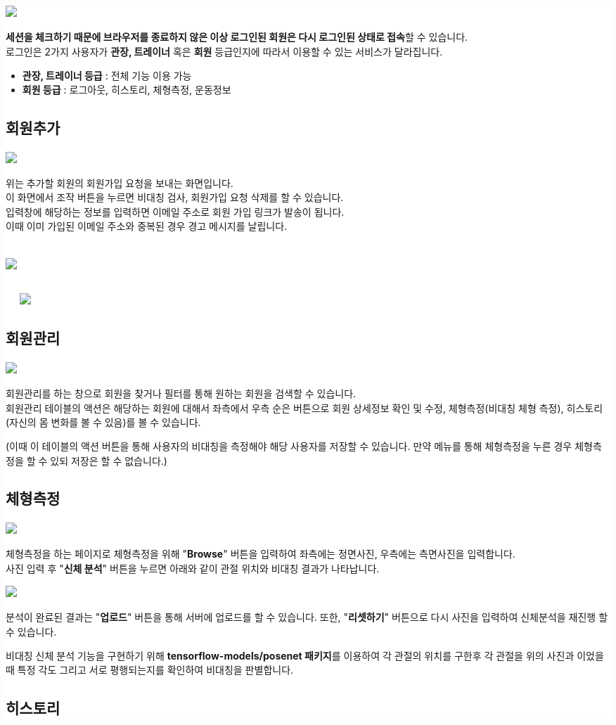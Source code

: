 <img src="./readme_pic/로그인 화면.PNG" width="1500px"/>
<br/>

**세션을 체크하기 때문에 브라우저를 종료하지 않은 이상 로그인된 회원은 다시 로그인된 상태로 접속**할 수 있습니다.  
로그인은 2가지 사용자가 **관장, 트레이너** 혹은 **회원** 등급인지에 따라서  이용할 수 있는 서비스가 달라집니다.

- **관장, 트레이너 등급** : 전체 기능 이용 가능
- **회원 등급** : 로그아웃, 히스토리, 체형측정, 운동정보

## 회원추가

<img src="./readme_pic/회원 추가 창.PNG" width="1500px"/>
<br/>

위는 추가할 회원의 회원가입 요청을 보내는 화면입니다.  
이 화면에서 조작 버튼을 누르면 비대칭 검사, 회원가입 요청 삭제를 할 수 있습니다.  
입력창에 해당하는 정보를 입력하면 이메일 주소로 회원 가입 링크가 발송이 됩니다.  
이때 이미 가입된 이메일 주소와 중복된 경우 경고 메시지를 날립니다.

<br/>
<img src="./readme_pic/회원가입 메일 받음.PNG" width="1500px" style="margin-bottom:50px;"/>
<img src="./readme_pic/회원가입.PNG" width="1500px"/>
<br/>

## 회원관리

<img src="./readme_pic/회원관리.PNG" width="1500px"/>

회원관리를 하는 창으로 회원을 찾거나 필터를 통해 원하는 회원을 검색할 수 있습니다.  
회원관리 테이블의 액션은 해당하는 회원에 대해서 좌측에서 우측 순은 버튼으로 회원 상세정보 확인 및 수정, 체형측정(비대칭 체형 측정), 히스토리(자신의 몸 변화를 볼 수 있음)를 볼 수 있습니다.

(이때 이 테이블의 액션 버튼을 통해 사용자의 비대칭을 측정해야 해당 사용자를 저장할 수 있습니다.  만약 메뉴를 통해 체형측정을 누른 경우 체형측정을 할 수 있되 저장은 할 수 없습니다.)

## 체형측정

<img src="./readme_pic/검사 전.PNG" width="1500px"/>

체형측정을 하는 페이지로 체형측정을 위해 "**Browse**" 버튼을 입력하여 좌측에는 정면사진, 우측에는 측면사진을 입력합니다.  
사진 입력 후 "**신체 분석**" 버튼을 누르면 아래와 같이 관절 위치와 비대칭 결과가 나타납니다.

<img src="./readme_pic/체형측정.PNG" width="1500px"/>

분석이 완료된 결과는 "**업로드**" 버튼을 통해 서버에 업로드를 할 수 있습니다.
또한, "**리셋하기**" 버튼으로 다시 사진을 입력하여 신체분석을 재진행 할 수 있습니다.

비대칭 신체 분석 기능을 구현하기 위해 **tensorflow-models/posenet 패키지**를 이용하여 각 관절의 위치를 구한후 각 관절을 위의 사진과 이었을 때 특정 각도 그리고 서로 평행되는지를 확인하여 비대칭을 판별합니다.

## 히스토리
